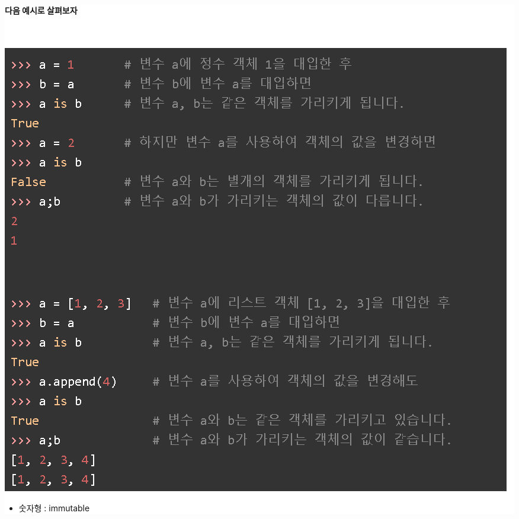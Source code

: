 
**다음 예시로 살펴보자** 

![]()

![image-20200725135542629](01_data_container.assets/image-20200725135542629.png)

- 숫자형  : immutable
